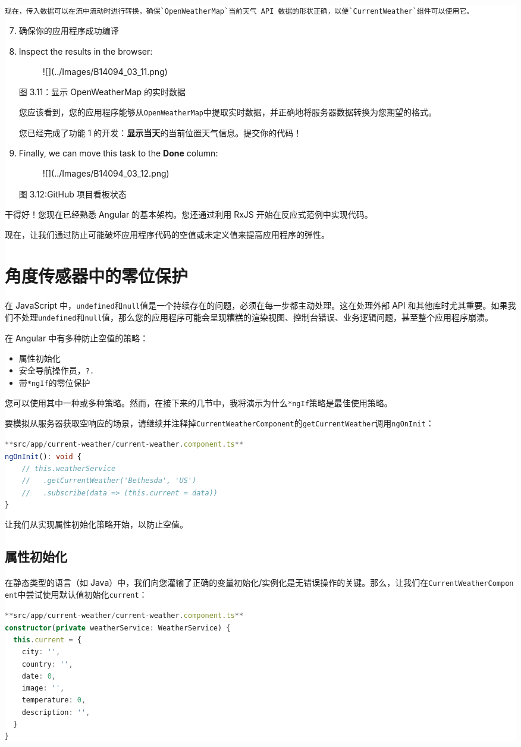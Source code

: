     现在，传入数据可以在流中流动时进行转换，确保`OpenWeatherMap`当前天气 API 数据的形状正确，以便`CurrentWeather`组件可以使用它。

7.  确保你的应用程序成功编译
8.  Inspect the results in the browser:

    <figure class="mediaobject">![](../Images/B14094_03_11.png)</figure>

    图 3.11：显示 OpenWeatherMap 的实时数据

    您应该看到，您的应用程序能够从`OpenWeatherMap`中提取实时数据，并正确地将服务器数据转换为您期望的格式。

    您已经完成了功能 1 的开发：**显示当天**的当前位置天气信息。提交你的代码！

9.  Finally, we can move this task to the **Done** column:

    <figure class="mediaobject">![](../Images/B14094_03_12.png)</figure>

    图 3.12:GitHub 项目看板状态

干得好！您现在已经熟悉 Angular 的基本架构。您还通过利用 RxJS 开始在反应式范例中实现代码。

现在，让我们通过防止可能破坏应用程序代码的空值或未定义值来提高应用程序的弹性。

# 角度传感器中的零位保护

在 JavaScript 中，`undefined`和`null`值是一个持续存在的问题，必须在每一步都主动处理。这在处理外部 API 和其他库时尤其重要。如果我们不处理`undefined`和`null`值，那么您的应用程序可能会呈现糟糕的渲染视图、控制台错误、业务逻辑问题，甚至整个应用程序崩溃。

在 Angular 中有多种防止空值的策略：

*   属性初始化
*   安全导航操作员，`?.`
*   带`*ngIf`的零位保护

您可以使用其中一种或多种策略。然而，在接下来的几节中，我将演示为什么`*ngIf`策略是最佳使用策略。

要模拟从服务器获取空响应的场景，请继续并注释掉`CurrentWeatherComponent`的`getCurrentWeather`调用`ngOnInit`：

```ts
**src/app/current-weather/current-weather.component.ts**
ngOnInit(): void {
    // this.weatherService
    //   .getCurrentWeather('Bethesda', 'US')
    //   .subscribe(data => (this.current = data))
} 
```

让我们从实现属性初始化策略开始，以防止空值。

## 属性初始化

在静态类型的语言（如 Java）中，我们向您灌输了正确的变量初始化/实例化是无错误操作的关键。那么，让我们在`CurrentWeatherComponent`中尝试使用默认值初始化`current`：

```ts
**src/app/current-weather/current-weather.component.ts**
constructor(private weatherService: WeatherService) { 
  this.current = {
    city: '',
    country: '', 
    date: 0, 
    image: '',
    temperature: 0, 
    description: '',
  }
} 
```

